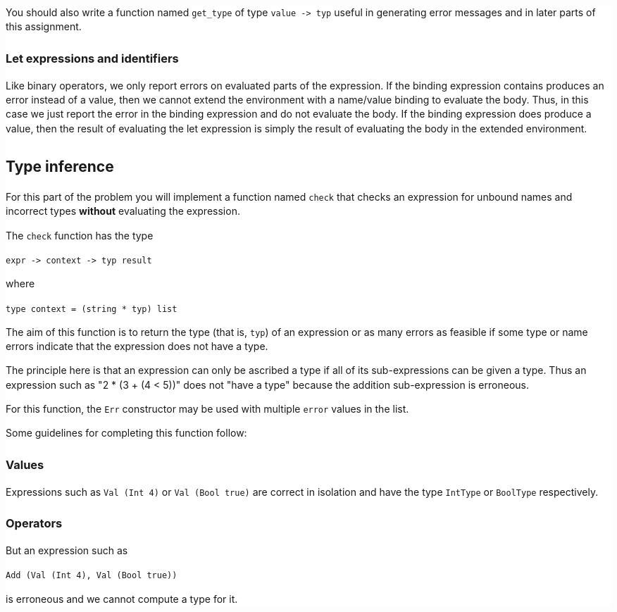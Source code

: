 You should also write a function named ``get_type`` of type ``value ->
typ`` useful in generating error messages and in later parts of this
assignment. 


### Let expressions and identifiers

Like binary operators, we only report errors on evaluated parts of the
expression.  If the binding expression contains produces an error
instead of a value, then we cannot extend the environment with a
name/value binding to evaluate the body.  Thus, in this case we just
report the error in the binding expression and do not evaluate the
body.  If the binding expression does produce a value, then the result
of evaluating the let expression is simply the result of evaluating
the body in the extended environment.




## Type inference

For this part of the problem you will implement a function named
``check`` that checks an expression for unbound names and incorrect
types **without** evaluating the expression.

The ``check`` function has the type
```
expr -> context -> typ result
```
where
```
type context = (string * typ) list
```

The aim of this function is to return the type (that is, ``typ``) of
an expression or as many errors as feasible if some type or name
errors indicate that the expression does not have a type.

The principle here is that an expression can only be ascribed a type
if all of its sub-expressions can be given a type.  Thus an expression
such as "2 * (3 + (4 < 5))" does not "have a type" because the
addition sub-expression is erroneous.

For this function, the ``Err`` constructor may be used with multiple
``error`` values in the list.

Some guidelines for completing this function follow:

### Values
Expressions such as ``Val (Int 4)`` or ``Val (Bool true)`` are correct
in isolation and have the type ``IntType`` or ``BoolType``
respectively.

### Operators

But an expression such as 
```
Add (Val (Int 4), Val (Bool true))
```
is erroneous and we cannot compute a type for it.
